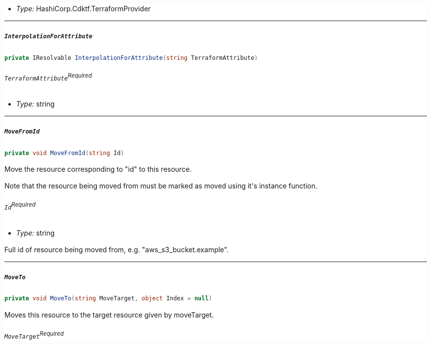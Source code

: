 - *Type:* HashiCorp.Cdktf.TerraformProvider

---

##### `InterpolationForAttribute` <a name="InterpolationForAttribute" id="rhizo-co-terraform-provider-oci.bdsBdsInstancePatchAction.BdsBdsInstancePatchAction.interpolationForAttribute"></a>

```csharp
private IResolvable InterpolationForAttribute(string TerraformAttribute)
```

###### `TerraformAttribute`<sup>Required</sup> <a name="TerraformAttribute" id="rhizo-co-terraform-provider-oci.bdsBdsInstancePatchAction.BdsBdsInstancePatchAction.interpolationForAttribute.parameter.terraformAttribute"></a>

- *Type:* string

---

##### `MoveFromId` <a name="MoveFromId" id="rhizo-co-terraform-provider-oci.bdsBdsInstancePatchAction.BdsBdsInstancePatchAction.moveFromId"></a>

```csharp
private void MoveFromId(string Id)
```

Move the resource corresponding to "id" to this resource.

Note that the resource being moved from must be marked as moved using it's instance function.

###### `Id`<sup>Required</sup> <a name="Id" id="rhizo-co-terraform-provider-oci.bdsBdsInstancePatchAction.BdsBdsInstancePatchAction.moveFromId.parameter.id"></a>

- *Type:* string

Full id of resource being moved from, e.g. "aws_s3_bucket.example".

---

##### `MoveTo` <a name="MoveTo" id="rhizo-co-terraform-provider-oci.bdsBdsInstancePatchAction.BdsBdsInstancePatchAction.moveTo"></a>

```csharp
private void MoveTo(string MoveTarget, object Index = null)
```

Moves this resource to the target resource given by moveTarget.

###### `MoveTarget`<sup>Required</sup> <a name="MoveTarget" id="rhizo-co-terraform-provider-oci.bdsBdsInstancePatchAction.BdsBdsInstancePatchAction.moveTo.parameter.moveTarget"></a>

